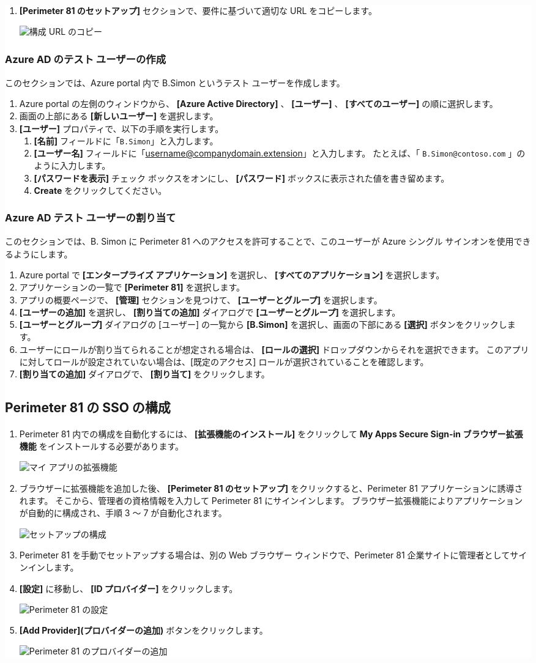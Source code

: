 1. **[Perimeter 81 のセットアップ]** セクションで、要件に基づいて適切な URL をコピーします。

    ![構成 URL のコピー](common/copy-configuration-urls.png)

### <a name="create-an-azure-ad-test-user"></a>Azure AD のテスト ユーザーの作成

このセクションでは、Azure portal 内で B.Simon というテスト ユーザーを作成します。

1. Azure portal の左側のウィンドウから、 **[Azure Active Directory]** 、 **[ユーザー]** 、 **[すべてのユーザー]** の順に選択します。
1. 画面の上部にある **[新しいユーザー]** を選択します。
1. **[ユーザー]** プロパティで、以下の手順を実行します。
   1. **[名前]** フィールドに「`B.Simon`」と入力します。  
   1. **[ユーザー名]** フィールドに「username@companydomain.extension」と入力します。 たとえば、「 `B.Simon@contoso.com` 」のように入力します。
   1. **[パスワードを表示]** チェック ボックスをオンにし、 **[パスワード]** ボックスに表示された値を書き留めます。
   1. **Create** をクリックしてください。

### <a name="assign-the-azure-ad-test-user"></a>Azure AD テスト ユーザーの割り当て

このセクションでは、B. Simon に Perimeter 81 へのアクセスを許可することで、このユーザーが Azure シングル サインオンを使用できるようにします。

1. Azure portal で **[エンタープライズ アプリケーション]** を選択し、 **[すべてのアプリケーション]** を選択します。
1. アプリケーションの一覧で **[Perimeter 81]** を選択します。
1. アプリの概要ページで、 **[管理]** セクションを見つけて、 **[ユーザーとグループ]** を選択します。
1. **[ユーザーの追加]** を選択し、 **[割り当ての追加]** ダイアログで **[ユーザーとグループ]** を選択します。
1. **[ユーザーとグループ]** ダイアログの [ユーザー] の一覧から **[B.Simon]** を選択し、画面の下部にある **[選択]** ボタンをクリックします。
1. ユーザーにロールが割り当てられることが想定される場合は、 **[ロールの選択]** ドロップダウンからそれを選択できます。 このアプリに対してロールが設定されていない場合は、[既定のアクセス] ロールが選択されていることを確認します。
1. **[割り当ての追加]** ダイアログで、 **[割り当て]** をクリックします。

## <a name="configure-perimeter-81-sso"></a>Perimeter 81 の SSO の構成

1. Perimeter 81 内での構成を自動化するには、 **[拡張機能のインストール]** をクリックして **My Apps Secure Sign-in ブラウザー拡張機能** をインストールする必要があります。

    ![マイ アプリの拡張機能](common/install-myappssecure-extension.png)

2. ブラウザーに拡張機能を追加した後、 **[Perimeter 81 のセットアップ]** をクリックすると、Perimeter 81 アプリケーションに誘導されます。 そこから、管理者の資格情報を入力して Perimeter 81 にサインインします。 ブラウザー拡張機能によりアプリケーションが自動的に構成され、手順 3 ～ 7 が自動化されます。

    ![セットアップの構成](common/setup-sso.png)

3. Perimeter 81 を手動でセットアップする場合は、別の Web ブラウザー ウィンドウで、Perimeter 81 企業サイトに管理者としてサインインします。

4. **[設定]** に移動し、 **[ID プロバイダー]** をクリックします。

    ![Perimeter 81 の設定](./media/perimeter-81-tutorial/settings.png)

5. **[Add Provider]\(プロバイダーの追加\)** ボタンをクリックします。

    ![Perimeter 81 のプロバイダーの追加](./media/perimeter-81-tutorial/add-provider.png)
